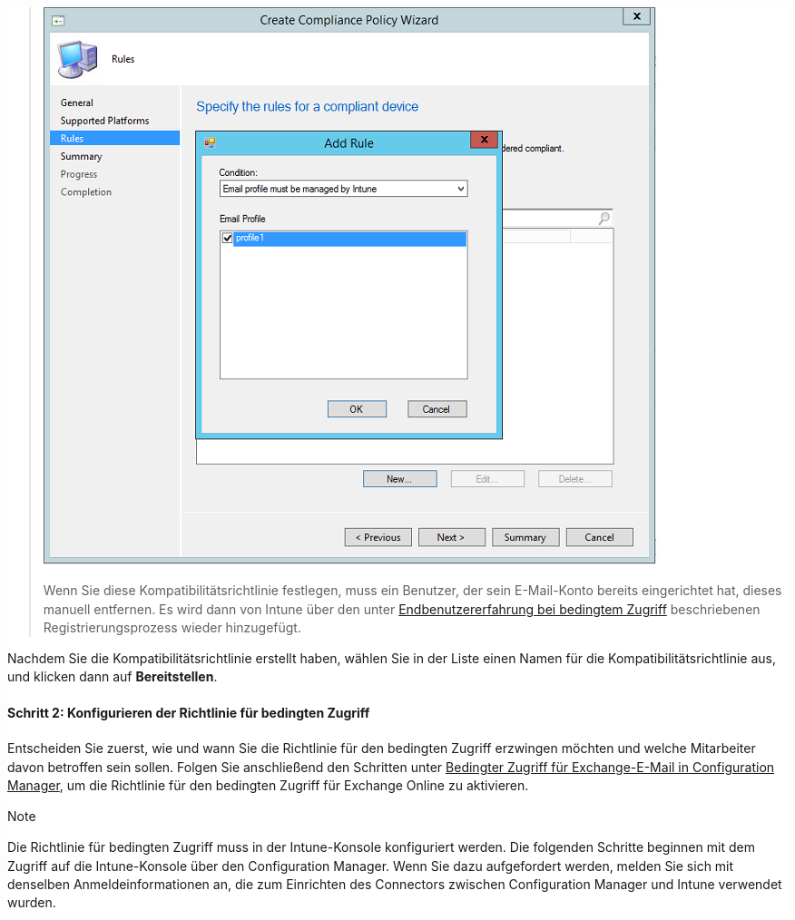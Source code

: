 > ![](../Image/HybridOnpremExchSrvrWizard6.PNG)
> 
> Wenn Sie diese Kompatibilitätsrichtlinie festlegen, muss ein Benutzer, der sein E-Mail-Konto bereits eingerichtet hat, dieses manuell entfernen. Es wird dann von Intune über den unter [Endbenutzererfahrung bei bedingtem Zugriff](../Topic/End-user_experience_of_conditional_access.md) beschriebenen Registrierungsprozess wieder hinzugefügt.

Nachdem Sie die Kompatibilitätsrichtlinie erstellt haben, wählen Sie in der Liste einen Namen für die Kompatibilitätsrichtlinie aus, und klicken dann auf **Bereitstellen**.

#### Schritt 2: Konfigurieren der Richtlinie für bedingten Zugriff
Entscheiden Sie zuerst, wie und wann Sie die Richtlinie für den bedingten Zugriff erzwingen möchten und welche Mitarbeiter davon betroffen sein sollen. Folgen Sie anschließend den Schritten unter [Bedingter Zugriff für Exchange-E-Mail in Configuration Manager](https://technet.microsoft.com/en-us/library/mt131421.aspx), um die Richtlinie für den bedingten Zugriff für Exchange Online zu aktivieren.

> [!NOTE]
> Die Richtlinie für bedingten Zugriff muss in der Intune-Konsole konfiguriert werden. Die folgenden Schritte beginnen mit dem Zugriff auf die Intune-Konsole über den Configuration Manager. Wenn Sie dazu aufgefordert werden, melden Sie sich mit denselben Anmeldeinformationen an, die zum Einrichten des Connectors zwischen Configuration Manager und Intune verwendet wurden.
